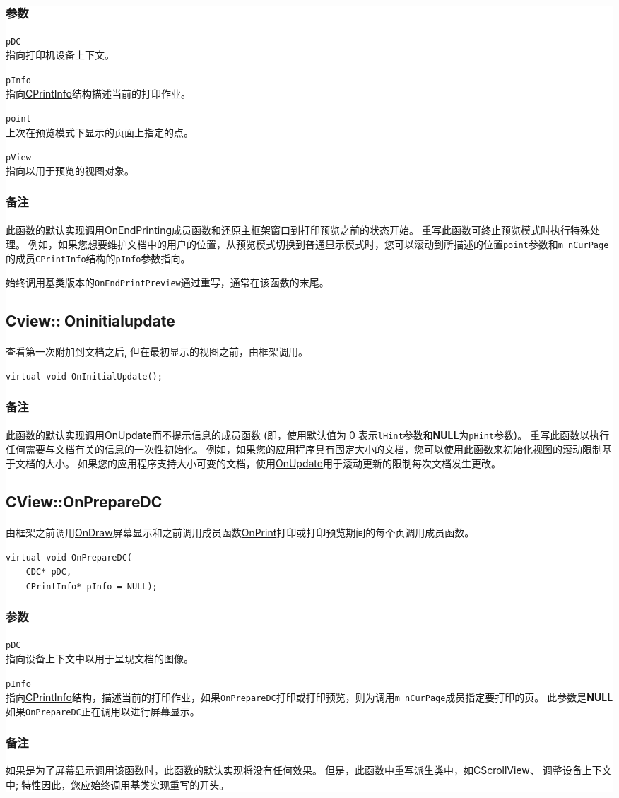 ### <a name="parameters"></a>参数  
 `pDC`  
 指向打印机设备上下文。  
  
 `pInfo`  
 指向[CPrintInfo](../../mfc/reference/cprintinfo-structure.md)结构描述当前的打印作业。  
  
 `point`  
 上次在预览模式下显示的页面上指定的点。  
  
 `pView`  
 指向以用于预览的视图对象。  
  
### <a name="remarks"></a>备注  
 此函数的默认实现调用[OnEndPrinting](#onendprinting)成员函数和还原主框架窗口到打印预览之前的状态开始。 重写此函数可终止预览模式时执行特殊处理。 例如，如果您想要维护文档中的用户的位置，从预览模式切换到普通显示模式时，您可以滚动到所描述的位置`point`参数和`m_nCurPage`的成员`CPrintInfo`结构的`pInfo`参数指向。  
  
 始终调用基类版本的`OnEndPrintPreview`通过重写，通常在该函数的末尾。  
  
##  <a name="a-nameoninitialupdatea--cviewoninitialupdate"></a><a name="oninitialupdate"></a>Cview:: Oninitialupdate  
 查看第一次附加到文档之后, 但在最初显示的视图之前，由框架调用。  
  
```  
virtual void OnInitialUpdate();
```  
  
### <a name="remarks"></a>备注  
 此函数的默认实现调用[OnUpdate](#onupdate)而不提示信息的成员函数 (即，使用默认值为 0 表示`lHint`参数和**NULL**为`pHint`参数)。 重写此函数以执行任何需要与文档有关的信息的一次性初始化。 例如，如果您的应用程序具有固定大小的文档，您可以使用此函数来初始化视图的滚动限制基于文档的大小。 如果您的应用程序支持大小可变的文档，使用[OnUpdate](#onupdate)用于滚动更新的限制每次文档发生更改。  
  
##  <a name="a-nameonpreparedca--cviewonpreparedc"></a><a name="onpreparedc"></a>CView::OnPrepareDC  
 由框架之前调用[OnDraw](#ondraw)屏幕显示和之前调用成员函数[OnPrint](#onprint)打印或打印预览期间的每个页调用成员函数。  
  
```  
virtual void OnPrepareDC(
    CDC* pDC,  
    CPrintInfo* pInfo = NULL);
```  
  
### <a name="parameters"></a>参数  
 `pDC`  
 指向设备上下文中以用于呈现文档的图像。  
  
 `pInfo`  
 指向[CPrintInfo](../../mfc/reference/cprintinfo-structure.md)结构，描述当前的打印作业，如果`OnPrepareDC`打印或打印预览，则为调用`m_nCurPage`成员指定要打印的页。 此参数是**NULL**如果`OnPrepareDC`正在调用以进行屏幕显示。  
  
### <a name="remarks"></a>备注  
 如果是为了屏幕显示调用该函数时，此函数的默认实现将没有任何效果。 但是，此函数中重写派生类中，如[CScrollView](../../mfc/reference/cscrollview-class.md)、 调整设备上下文中; 特性因此，您应始终调用基类实现重写的开头。  
  
